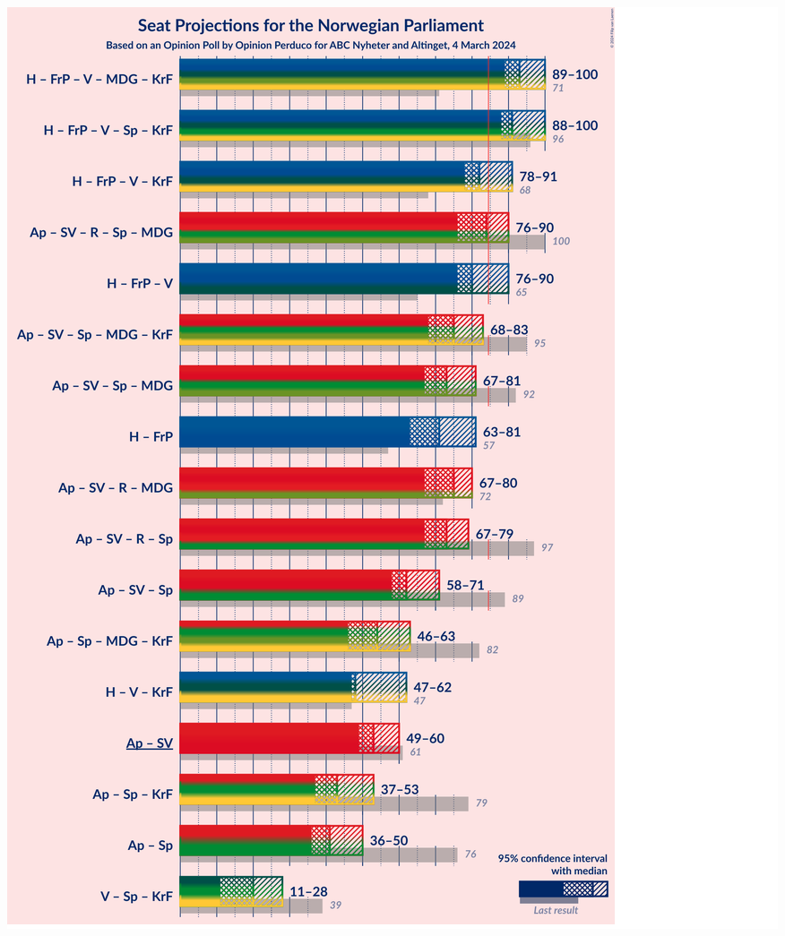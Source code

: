 ![Graph with coalitions seats not yet produced](2024-03-04-OpinionPerduco-coalitions-seats.png "Coalitions Seats")
